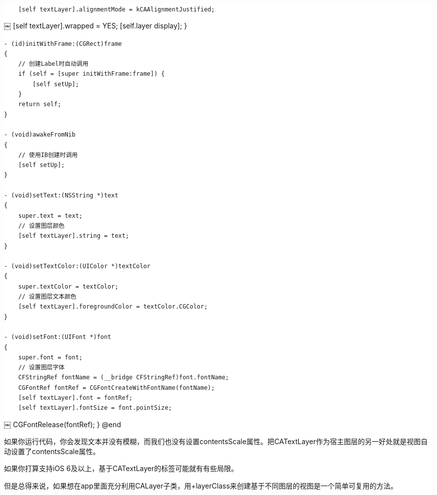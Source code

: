 
  		
  		[self textLayer].alignmentMode = kCAAlignmentJustified;
  ￼
  		[self textLayer].wrapped = YES;
  		[self.layer display];
	}

	- (id)initWithFrame:(CGRect)frame
	{
  		// 创建Label时自动调用
  		if (self = [super initWithFrame:frame]) {
    		[self setUp];
  		}
  		return self;
	}

	- (void)awakeFromNib
	{
  		// 使用IB创建时调用
  		[self setUp];
	}

	- (void)setText:(NSString *)text
	{
  		super.text = text;
  		// 设置图层颜色
  		[self textLayer].string = text;
	}

	- (void)setTextColor:(UIColor *)textColor
	{
  		super.textColor = textColor;
  		// 设置图层文本颜色
  		[self textLayer].foregroundColor = textColor.CGColor;
	}

	- (void)setFont:(UIFont *)font
	{
  		super.font = font;
  		// 设置图层字体
  		CFStringRef fontName = (__bridge CFStringRef)font.fontName;
  		CGFontRef fontRef = CGFontCreateWithFontName(fontName);
  		[self textLayer].font = fontRef;
  		[self textLayer].fontSize = font.pointSize;
  ￼	
  		CGFontRelease(fontRef);
	}
	@end
	
如果你运行代码，你会发现文本并没有模糊，而我们也没有设置contentsScale属性。把CATextLayer作为宿主图层的另一好处就是视图自动设置了contentsScale属性。

如果你打算支持iOS 6及以上，基于CATextLayer的标签可能就有有些局限。

但是总得来说，如果想在app里面充分利用CALayer子类，用+layerClass来创建基于不同图层的视图是一个简单可复用的方法。
